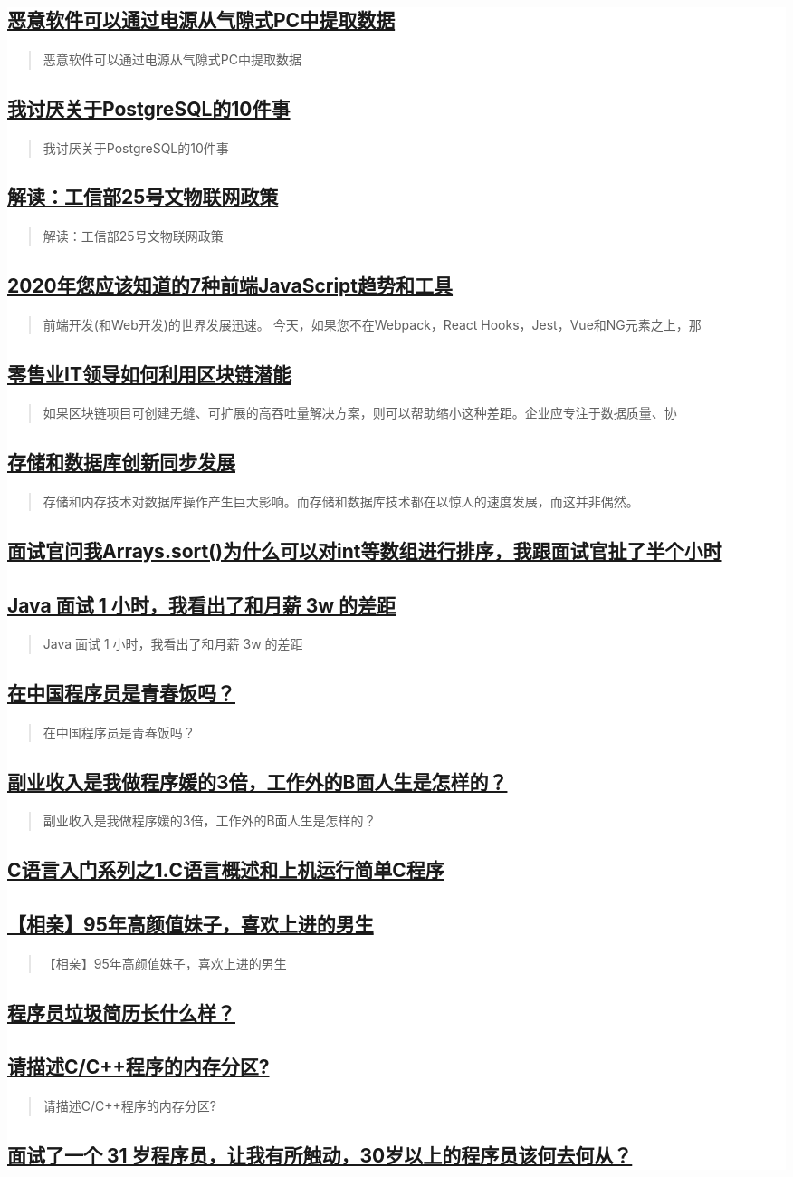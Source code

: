  ## [恶意软件可以通过电源从气隙式PC中提取数据](http://netsecurity.51cto.com/art/202005/616046.htm)
 > 恶意软件可以通过电源从气隙式PC中提取数据
 ## [我讨厌关于PostgreSQL的10件事](http://database.51cto.com/art/202005/616086.htm)
 > 我讨厌关于PostgreSQL的10件事
 ## [解读：工信部25号文物联网政策](http://iot.51cto.com/art/202005/616053.htm)
 > 解读：工信部25号文物联网政策
 ## [2020年您应该知道的7种前端JavaScript趋势和工具](http://developer.51cto.com/art/202005/616203.htm)
 > 前端开发(和Web开发)的世界发展迅速。 今天，如果您不在Webpack，React Hooks，Jest，Vue和NG元素之上，那
 ## [零售业IT领导如何利用区块链潜能](http://blockchain.51cto.com/art/202005/616202.htm)
 > 如果区块链项目可创建无缝、可扩展的高吞吐量解决方案，则可以帮助缩小这种差距。企业应专注于数据质量、协
 ## [存储和数据库创新同步发展](http://stor.51cto.com/art/202005/616201.htm)
 > 存储和内存技术对数据库操作产生巨大影响。而存储和数据库技术都在以惊人的速度发展，而这并非偶然。
 ## [面试官问我Arrays.sort()为什么可以对int等数组进行排序，我跟面试官扯了半个小时](https://blog.csdn.net/qq_17623363/article/details/105981691)
 > 
 ## [Java 面试 1 小时，我看出了和月薪 3w 的差距](https://edu.csdn.net/course/detail/27126)
 > Java 面试 1 小时，我看出了和月薪 3w 的差距
 ## [在中国程序员是青春饭吗？](https://blog.csdn.net/harvic880925/article/details/102850436)
 > 在中国程序员是青春饭吗？
 ## [副业收入是我做程序媛的3倍，工作外的B面人生是怎样的？](https://blog.csdn.net/JiuZhang_ninechapter/article/details/104776362)
 > 副业收入是我做程序媛的3倍，工作外的B面人生是怎样的？
 ## [C语言入门系列之1.C语言概述和上机运行简单C程序](https://blog.csdn.net/CUFEECR/article/details/105532351)
 > 
 ## [【相亲】95年高颜值妹子，喜欢上进的男生](https://blog.csdn.net/qq_35190492/article/details/105917014)
 > 【相亲】95年高颜值妹子，喜欢上进的男生
 ## [程序员垃圾简历长什么样？](https://blog.csdn.net/harvic880925/article/details/105191089)
 > 
 ## [请描述C/C++程序的内存分区?](https://blog.csdn.net/lingshengxueyuan/article/details/104842684)
 > 请描述C/C++程序的内存分区?
 ## [面试了一个 31 岁程序员，让我有所触动，30岁以上的程序员该何去何从？](https://blog.csdn.net/qq_16855077/article/details/105154922)
 > 